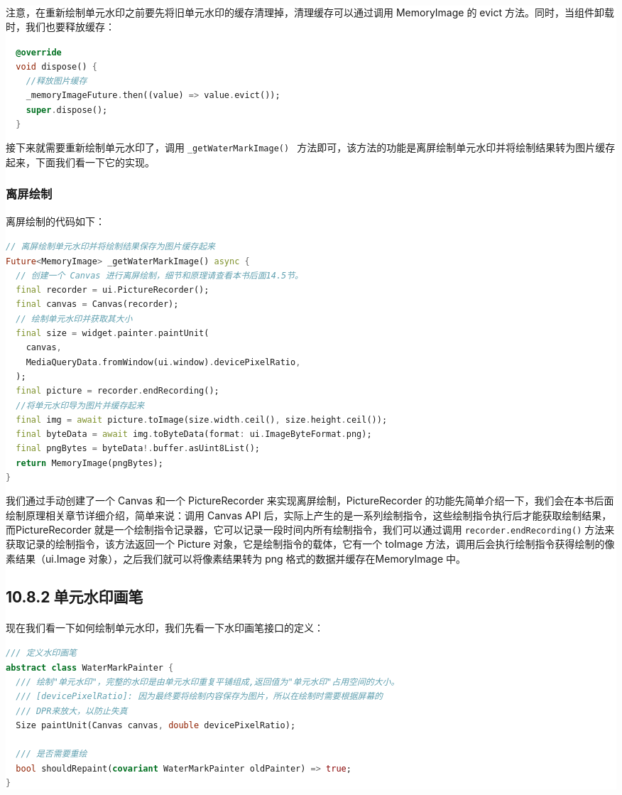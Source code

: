 注意，在重新绘制单元水印之前要先将旧单元水印的缓存清理掉，清理缓存可以通过调用 MemoryImage 的 evict 方法。同时，当组件卸载时，我们也要释放缓存：

```dart
  @override
  void dispose() {
    //释放图片缓存
    _memoryImageFuture.then((value) => value.evict());
    super.dispose();
  }
```

接下来就需要重新绘制单元水印了，调用 `_getWaterMarkImage() ` 方法即可，该方法的功能是离屏绘制单元水印并将绘制结果转为图片缓存起来，下面我们看一下它的实现。

### 离屏绘制

离屏绘制的代码如下：

```dart
// 离屏绘制单元水印并将绘制结果保存为图片缓存起来
Future<MemoryImage> _getWaterMarkImage() async {
  // 创建一个 Canvas 进行离屏绘制，细节和原理请查看本书后面14.5节。
  final recorder = ui.PictureRecorder();
  final canvas = Canvas(recorder);
  // 绘制单元水印并获取其大小
  final size = widget.painter.paintUnit(
    canvas,
    MediaQueryData.fromWindow(ui.window).devicePixelRatio,
  );
  final picture = recorder.endRecording();
  //将单元水印导为图片并缓存起来
  final img = await picture.toImage(size.width.ceil(), size.height.ceil());
  final byteData = await img.toByteData(format: ui.ImageByteFormat.png);
  final pngBytes = byteData!.buffer.asUint8List();
  return MemoryImage(pngBytes);
}
```

我们通过手动创建了一个 Canvas 和一个 PictureRecorder 来实现离屏绘制，PictureRecorder  的功能先简单介绍一下，我们会在本书后面绘制原理相关章节详细介绍，简单来说：调用 Canvas API 后，实际上产生的是一系列绘制指令，这些绘制指令执行后才能获取绘制结果，而PictureRecorder 就是一个绘制指令记录器，它可以记录一段时间内所有绘制指令，我们可以通过调用 `recorder.endRecording()`  方法来获取记录的绘制指令，该方法返回一个 Picture 对象，它是绘制指令的载体，它有一个 toImage 方法，调用后会执行绘制指令获得绘制的像素结果（ui.Image 对象），之后我们就可以将像素结果转为 png 格式的数据并缓存在MemoryImage 中。

## 10.8.2 单元水印画笔

现在我们看一下如何绘制单元水印，我们先看一下水印画笔接口的定义：

```dart
/// 定义水印画笔
abstract class WaterMarkPainter {
  /// 绘制"单元水印"，完整的水印是由单元水印重复平铺组成,返回值为"单元水印"占用空间的大小。
  /// [devicePixelRatio]: 因为最终要将绘制内容保存为图片，所以在绘制时需要根据屏幕的
  /// DPR来放大，以防止失真
  Size paintUnit(Canvas canvas, double devicePixelRatio);

  /// 是否需要重绘
  bool shouldRepaint(covariant WaterMarkPainter oldPainter) => true;
}
```
